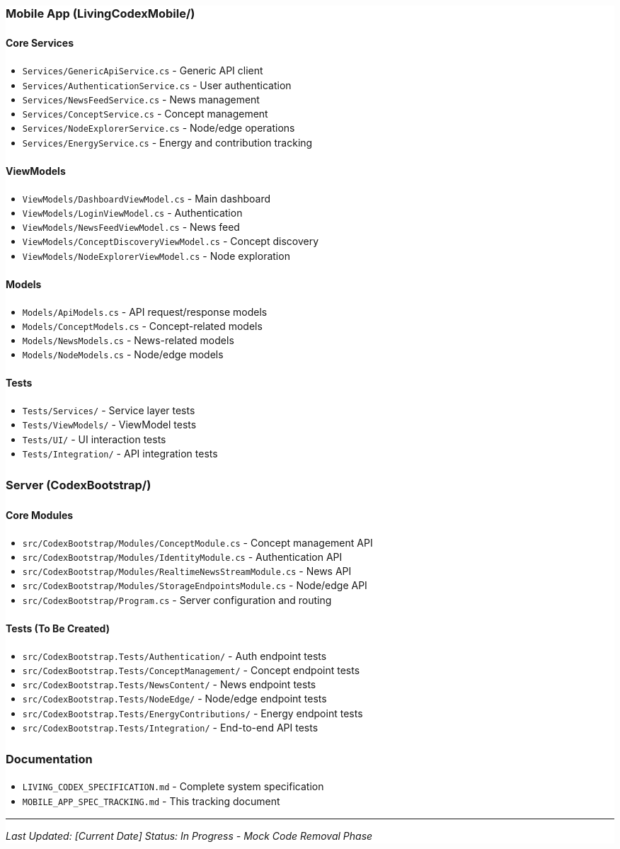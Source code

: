 ### Mobile App (LivingCodexMobile/)
#### Core Services
- `Services/GenericApiService.cs` - Generic API client
- `Services/AuthenticationService.cs` - User authentication
- `Services/NewsFeedService.cs` - News management
- `Services/ConceptService.cs` - Concept management
- `Services/NodeExplorerService.cs` - Node/edge operations
- `Services/EnergyService.cs` - Energy and contribution tracking

#### ViewModels
- `ViewModels/DashboardViewModel.cs` - Main dashboard
- `ViewModels/LoginViewModel.cs` - Authentication
- `ViewModels/NewsFeedViewModel.cs` - News feed
- `ViewModels/ConceptDiscoveryViewModel.cs` - Concept discovery
- `ViewModels/NodeExplorerViewModel.cs` - Node exploration

#### Models
- `Models/ApiModels.cs` - API request/response models
- `Models/ConceptModels.cs` - Concept-related models
- `Models/NewsModels.cs` - News-related models
- `Models/NodeModels.cs` - Node/edge models

#### Tests
- `Tests/Services/` - Service layer tests
- `Tests/ViewModels/` - ViewModel tests
- `Tests/UI/` - UI interaction tests
- `Tests/Integration/` - API integration tests

### Server (CodexBootstrap/)
#### Core Modules
- `src/CodexBootstrap/Modules/ConceptModule.cs` - Concept management API
- `src/CodexBootstrap/Modules/IdentityModule.cs` - Authentication API
- `src/CodexBootstrap/Modules/RealtimeNewsStreamModule.cs` - News API
- `src/CodexBootstrap/Modules/StorageEndpointsModule.cs` - Node/edge API
- `src/CodexBootstrap/Program.cs` - Server configuration and routing

#### Tests (To Be Created)
- `src/CodexBootstrap.Tests/Authentication/` - Auth endpoint tests
- `src/CodexBootstrap.Tests/ConceptManagement/` - Concept endpoint tests
- `src/CodexBootstrap.Tests/NewsContent/` - News endpoint tests
- `src/CodexBootstrap.Tests/NodeEdge/` - Node/edge endpoint tests
- `src/CodexBootstrap.Tests/EnergyContributions/` - Energy endpoint tests
- `src/CodexBootstrap.Tests/Integration/` - End-to-end API tests

### Documentation
- `LIVING_CODEX_SPECIFICATION.md` - Complete system specification
- `MOBILE_APP_SPEC_TRACKING.md` - This tracking document

---

*Last Updated: [Current Date]*
*Status: In Progress - Mock Code Removal Phase*
